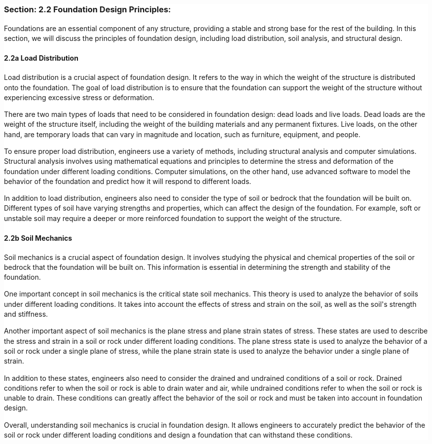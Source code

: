 



### Section: 2.2 Foundation Design Principles:

Foundations are an essential component of any structure, providing a stable and strong base for the rest of the building. In this section, we will discuss the principles of foundation design, including load distribution, soil analysis, and structural design.

#### 2.2a Load Distribution

Load distribution is a crucial aspect of foundation design. It refers to the way in which the weight of the structure is distributed onto the foundation. The goal of load distribution is to ensure that the foundation can support the weight of the structure without experiencing excessive stress or deformation.

There are two main types of loads that need to be considered in foundation design: dead loads and live loads. Dead loads are the weight of the structure itself, including the weight of the building materials and any permanent fixtures. Live loads, on the other hand, are temporary loads that can vary in magnitude and location, such as furniture, equipment, and people.

To ensure proper load distribution, engineers use a variety of methods, including structural analysis and computer simulations. Structural analysis involves using mathematical equations and principles to determine the stress and deformation of the foundation under different loading conditions. Computer simulations, on the other hand, use advanced software to model the behavior of the foundation and predict how it will respond to different loads.

In addition to load distribution, engineers also need to consider the type of soil or bedrock that the foundation will be built on. Different types of soil have varying strengths and properties, which can affect the design of the foundation. For example, soft or unstable soil may require a deeper or more reinforced foundation to support the weight of the structure.

#### 2.2b Soil Mechanics

Soil mechanics is a crucial aspect of foundation design. It involves studying the physical and chemical properties of the soil or bedrock that the foundation will be built on. This information is essential in determining the strength and stability of the foundation.

One important concept in soil mechanics is the critical state soil mechanics. This theory is used to analyze the behavior of soils under different loading conditions. It takes into account the effects of stress and strain on the soil, as well as the soil's strength and stiffness.

Another important aspect of soil mechanics is the plane stress and plane strain states of stress. These states are used to describe the stress and strain in a soil or rock under different loading conditions. The plane stress state is used to analyze the behavior of a soil or rock under a single plane of stress, while the plane strain state is used to analyze the behavior under a single plane of strain.

In addition to these states, engineers also need to consider the drained and undrained conditions of a soil or rock. Drained conditions refer to when the soil or rock is able to drain water and air, while undrained conditions refer to when the soil or rock is unable to drain. These conditions can greatly affect the behavior of the soil or rock and must be taken into account in foundation design.

Overall, understanding soil mechanics is crucial in foundation design. It allows engineers to accurately predict the behavior of the soil or rock under different loading conditions and design a foundation that can withstand these conditions. 
